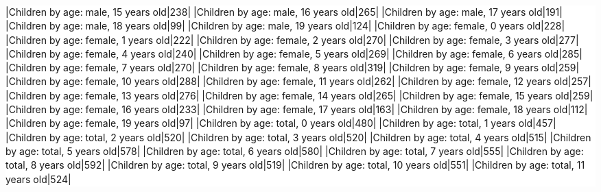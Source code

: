 |Children by age: male, 15 years old|238|
|Children by age: male, 16 years old|265|
|Children by age: male, 17 years old|191|
|Children by age: male, 18 years old|99|
|Children by age: male, 19 years old|124|
|Children by age: female, 0 years old|228|
|Children by age: female, 1 years old|222|
|Children by age: female, 2 years old|270|
|Children by age: female, 3 years old|277|
|Children by age: female, 4 years old|240|
|Children by age: female, 5 years old|269|
|Children by age: female, 6 years old|285|
|Children by age: female, 7 years old|270|
|Children by age: female, 8 years old|319|
|Children by age: female, 9 years old|259|
|Children by age: female, 10 years old|288|
|Children by age: female, 11 years old|262|
|Children by age: female, 12 years old|257|
|Children by age: female, 13 years old|276|
|Children by age: female, 14 years old|265|
|Children by age: female, 15 years old|259|
|Children by age: female, 16 years old|233|
|Children by age: female, 17 years old|163|
|Children by age: female, 18 years old|112|
|Children by age: female, 19 years old|97|
|Children by age: total, 0 years old|480|
|Children by age: total, 1 years old|457|
|Children by age: total, 2 years old|520|
|Children by age: total, 3 years old|520|
|Children by age: total, 4 years old|515|
|Children by age: total, 5 years old|578|
|Children by age: total, 6 years old|580|
|Children by age: total, 7 years old|555|
|Children by age: total, 8 years old|592|
|Children by age: total, 9 years old|519|
|Children by age: total, 10 years old|551|
|Children by age: total, 11 years old|524|